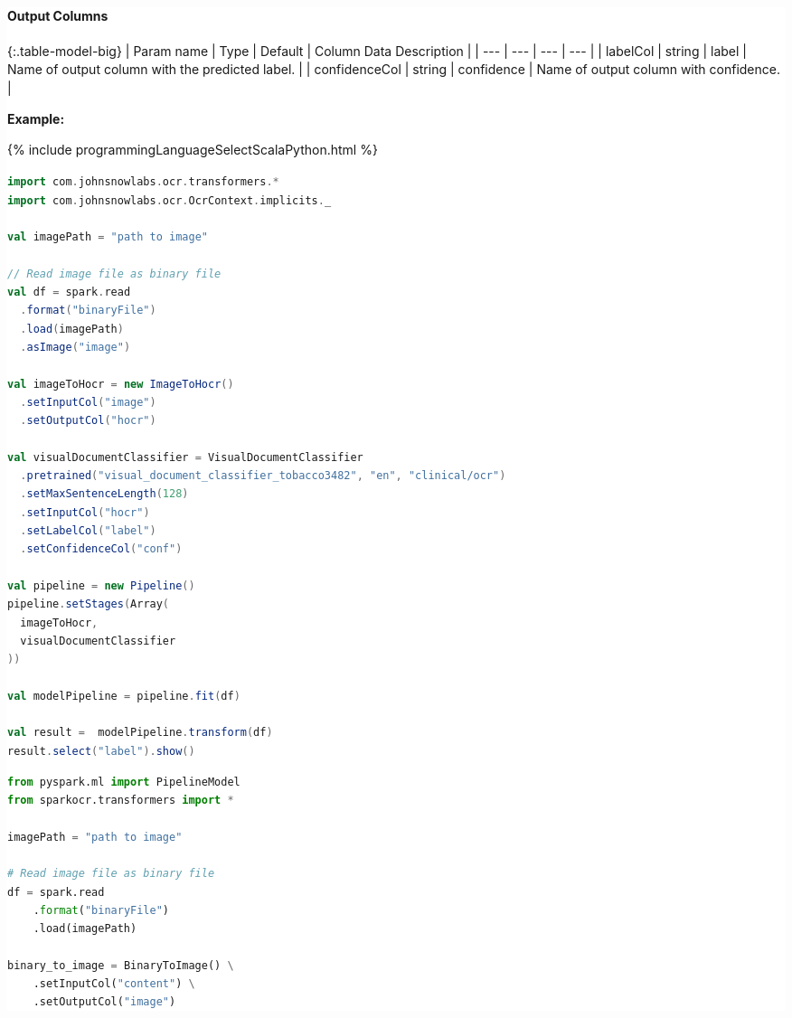 
#### Output Columns

{:.table-model-big}
| Param name | Type | Default | Column Data Description |
| --- | --- | --- | --- |
| labelCol | string | label | Name of output column with the predicted label. |
| confidenceCol | string | confidence | Name of output column with confidence. |


**Example:**


<div class="tabs-box tabs-new pt0" markdown="1">

{% include programmingLanguageSelectScalaPython.html %}

```scala
import com.johnsnowlabs.ocr.transformers.*
import com.johnsnowlabs.ocr.OcrContext.implicits._

val imagePath = "path to image"

// Read image file as binary file
val df = spark.read
  .format("binaryFile")
  .load(imagePath)
  .asImage("image")

val imageToHocr = new ImageToHocr()
  .setInputCol("image")
  .setOutputCol("hocr")

val visualDocumentClassifier = VisualDocumentClassifier
  .pretrained("visual_document_classifier_tobacco3482", "en", "clinical/ocr")
  .setMaxSentenceLength(128)
  .setInputCol("hocr")
  .setLabelCol("label")
  .setConfidenceCol("conf")

val pipeline = new Pipeline()
pipeline.setStages(Array(
  imageToHocr,
  visualDocumentClassifier
))

val modelPipeline = pipeline.fit(df)

val result =  modelPipeline.transform(df)
result.select("label").show()
```

```python
from pyspark.ml import PipelineModel
from sparkocr.transformers import *

imagePath = "path to image"

# Read image file as binary file
df = spark.read 
    .format("binaryFile")
    .load(imagePath)

binary_to_image = BinaryToImage() \
    .setInputCol("content") \
    .setOutputCol("image")
```